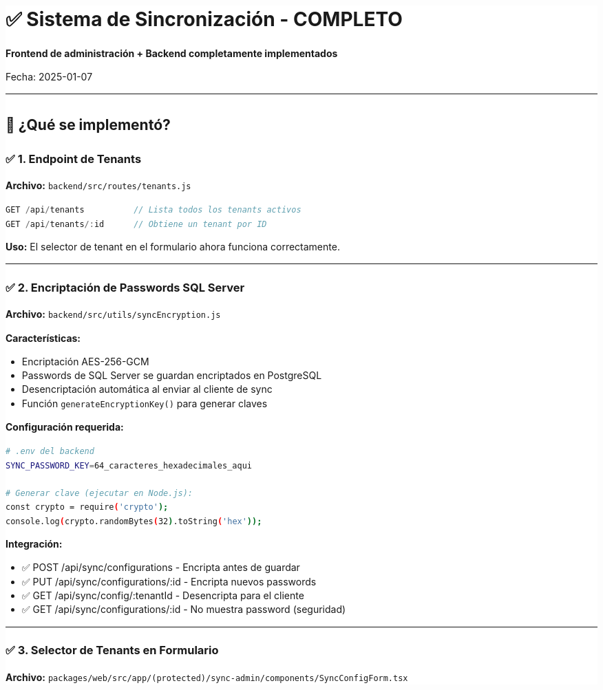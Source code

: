 # ✅ Sistema de Sincronización - COMPLETO

**Frontend de administración + Backend completamente implementados**

Fecha: 2025-01-07

---

## 🎉 ¿Qué se implementó?

### ✅ 1. **Endpoint de Tenants**

**Archivo:** `backend/src/routes/tenants.js`

```javascript
GET /api/tenants          // Lista todos los tenants activos
GET /api/tenants/:id      // Obtiene un tenant por ID
```

**Uso:** El selector de tenant en el formulario ahora funciona correctamente.

---

### ✅ 2. **Encriptación de Passwords SQL Server**

**Archivo:** `backend/src/utils/syncEncryption.js`

**Características:**
- Encriptación AES-256-GCM
- Passwords de SQL Server se guardan encriptados en PostgreSQL
- Desencriptación automática al enviar al cliente de sync
- Función `generateEncryptionKey()` para generar claves

**Configuración requerida:**

```bash
# .env del backend
SYNC_PASSWORD_KEY=64_caracteres_hexadecimales_aqui

# Generar clave (ejecutar en Node.js):
const crypto = require('crypto');
console.log(crypto.randomBytes(32).toString('hex'));
```

**Integración:**
- ✅ POST /api/sync/configurations - Encripta antes de guardar
- ✅ PUT /api/sync/configurations/:id - Encripta nuevos passwords
- ✅ GET /api/sync/config/:tenantId - Desencripta para el cliente
- ✅ GET /api/sync/configurations/:id - No muestra password (seguridad)

---

### ✅ 3. **Selector de Tenants en Formulario**

**Archivo:** `packages/web/src/app/(protected)/sync-admin/components/SyncConfigForm.tsx`
